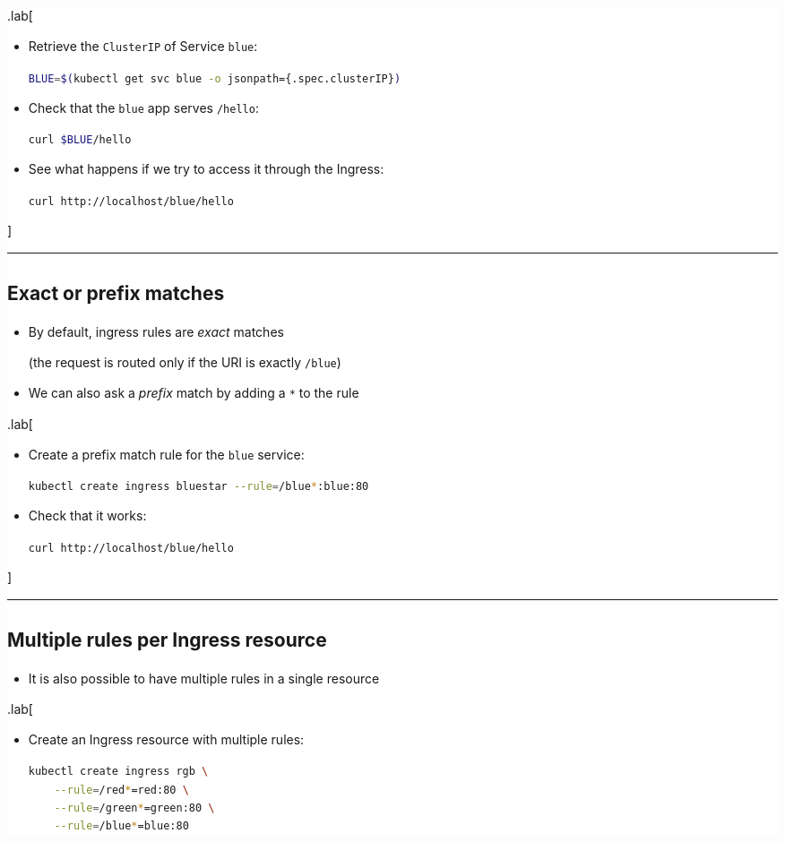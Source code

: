 .lab[

- Retrieve the `ClusterIP` of Service `blue`:
  ```bash
  BLUE=$(kubectl get svc blue -o jsonpath={.spec.clusterIP})
  ```

- Check that the `blue` app serves `/hello`:
  ```bash
  curl $BLUE/hello
  ```

- See what happens if we try to access it through the Ingress:
  ```bash
  curl http://localhost/blue/hello
  ```

]

---

## Exact or prefix matches

- By default, ingress rules are *exact* matches

  (the request is routed only if the URI is exactly `/blue`)

- We can also ask a *prefix* match by adding a `*` to the rule

.lab[

- Create a prefix match rule for the `blue` service:
  ```bash
  kubectl create ingress bluestar --rule=/blue*:blue:80
  ```

- Check that it works:
  ```bash
  curl http://localhost/blue/hello
  ```

]

---

## Multiple rules per Ingress resource

- It is also possible to have multiple rules in a single resource

.lab[

- Create an Ingress resource with multiple rules:
  ```bash
  kubectl create ingress rgb \
      --rule=/red*=red:80 \
      --rule=/green*=green:80 \
      --rule=/blue*=blue:80
  ```
